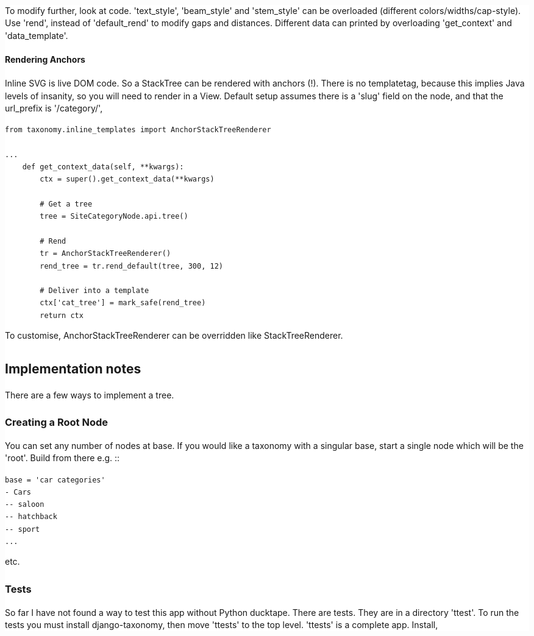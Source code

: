 To modify further, look at code. 'text_style', 'beam_style' and 'stem_style' can be overloaded (different colors/widths/cap-style). Use 'rend', instead of 'default_rend' to modify gaps and distances. Different data can printed by overloading 'get_context' and 'data_template'.

#### Rendering Anchors
Inline SVG is live DOM code. So a StackTree can be rendered with anchors (!). There is no templatetag, because this implies Java levels of insanity, so you will need to render in a View. Default setup assumes there is a 'slug' field on the node, and that the url_prefix is '/category/',

    from taxonomy.inline_templates import AnchorStackTreeRenderer

    ...
        def get_context_data(self, **kwargs):
            ctx = super().get_context_data(**kwargs)

            # Get a tree
            tree = SiteCategoryNode.api.tree()

            # Rend
            tr = AnchorStackTreeRenderer()
            rend_tree = tr.rend_default(tree, 300, 12)

            # Deliver into a template
            ctx['cat_tree'] = mark_safe(rend_tree)
            return ctx

To customise, AnchorStackTreeRenderer can be overridden like StackTreeRenderer.



## Implementation notes
There are a few ways to implement a tree.

### Creating a Root Node
You can set any number of nodes at base. If you would like a taxonomy with a singular base, start a single node which will be the 'root'. Build from there e.g. ::

    base = 'car categories'
    - Cars
    -- saloon 
    -- hatchback 
    -- sport
    ...
  
etc.


### Tests
So far I have not found a way to test this app without Python ducktape. There are tests.  They are in a directory 'ttest'. To run the tests you must install django-taxonomy, then move 'ttests' to the top level. 'ttests' is a complete app. Install,

